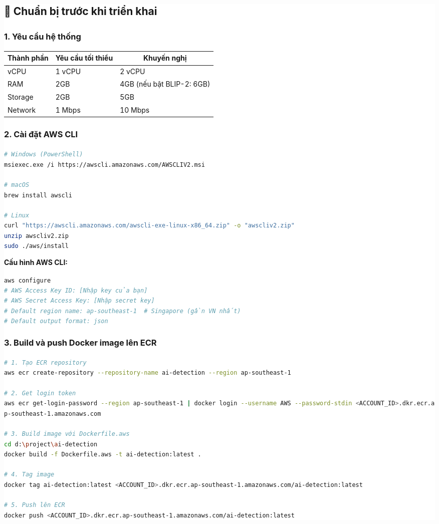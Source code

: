 
## 🔧 **Chuẩn bị trước khi triển khai**

### 1. **Yêu cầu hệ thống**

| Thành phần | Yêu cầu tối thiểu | Khuyến nghị |
|------------|-------------------|-------------|
| vCPU | 1 vCPU | 2 vCPU |
| RAM | 2GB | 4GB (nếu bật BLIP-2: 6GB) |
| Storage | 2GB | 5GB |
| Network | 1 Mbps | 10 Mbps |

### 2. **Cài đặt AWS CLI**

```bash
# Windows (PowerShell)
msiexec.exe /i https://awscli.amazonaws.com/AWSCLIV2.msi

# macOS
brew install awscli

# Linux
curl "https://awscli.amazonaws.com/awscli-exe-linux-x86_64.zip" -o "awscliv2.zip"
unzip awscliv2.zip
sudo ./aws/install
```

**Cấu hình AWS CLI:**

```bash
aws configure
# AWS Access Key ID: [Nhập key của bạn]
# AWS Secret Access Key: [Nhập secret key]
# Default region name: ap-southeast-1  # Singapore (gần VN nhất)
# Default output format: json
```

### 3. **Build và push Docker image lên ECR**

```bash
# 1. Tạo ECR repository
aws ecr create-repository --repository-name ai-detection --region ap-southeast-1

# 2. Get login token
aws ecr get-login-password --region ap-southeast-1 | docker login --username AWS --password-stdin <ACCOUNT_ID>.dkr.ecr.ap-southeast-1.amazonaws.com

# 3. Build image với Dockerfile.aws
cd d:\project\ai-detection
docker build -f Dockerfile.aws -t ai-detection:latest .

# 4. Tag image
docker tag ai-detection:latest <ACCOUNT_ID>.dkr.ecr.ap-southeast-1.amazonaws.com/ai-detection:latest

# 5. Push lên ECR
docker push <ACCOUNT_ID>.dkr.ecr.ap-southeast-1.amazonaws.com/ai-detection:latest
```
